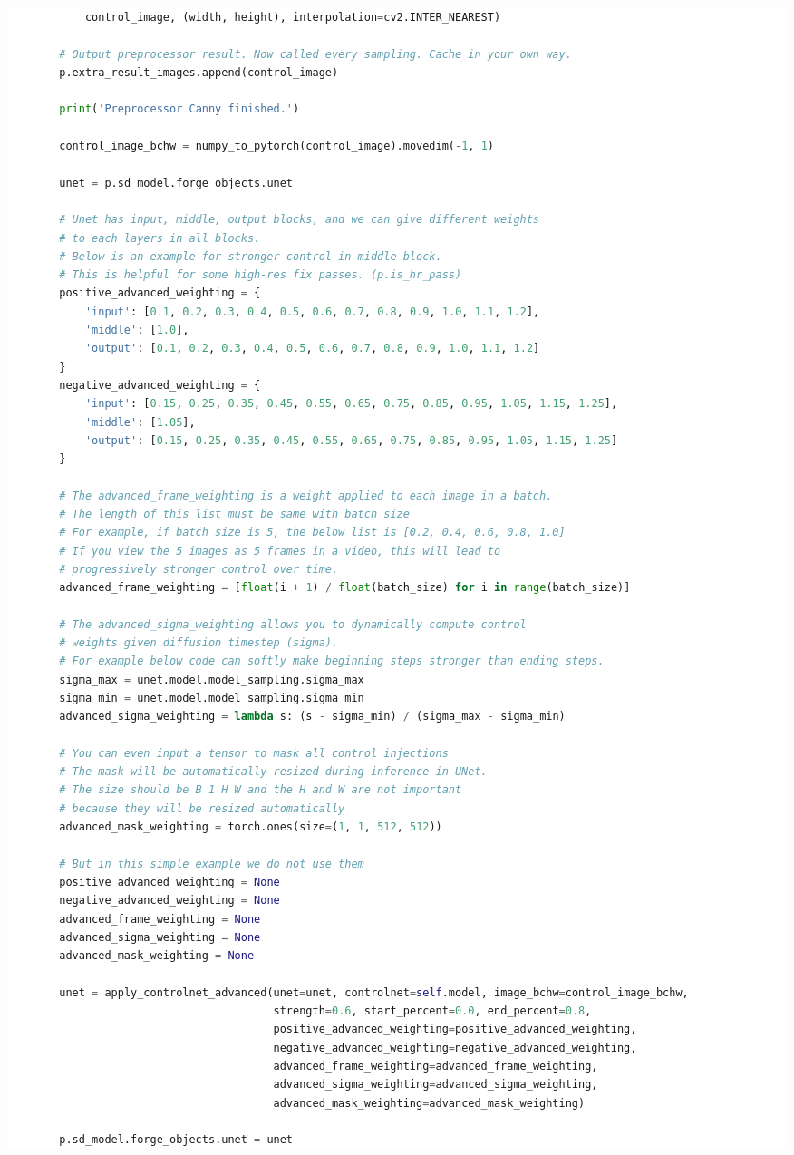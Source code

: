 ```python
            control_image, (width, height), interpolation=cv2.INTER_NEAREST)

        # Output preprocessor result. Now called every sampling. Cache in your own way.
        p.extra_result_images.append(control_image)

        print('Preprocessor Canny finished.')

        control_image_bchw = numpy_to_pytorch(control_image).movedim(-1, 1)

        unet = p.sd_model.forge_objects.unet

        # Unet has input, middle, output blocks, and we can give different weights
        # to each layers in all blocks.
        # Below is an example for stronger control in middle block.
        # This is helpful for some high-res fix passes. (p.is_hr_pass)
        positive_advanced_weighting = {
            'input': [0.1, 0.2, 0.3, 0.4, 0.5, 0.6, 0.7, 0.8, 0.9, 1.0, 1.1, 1.2],
            'middle': [1.0],
            'output': [0.1, 0.2, 0.3, 0.4, 0.5, 0.6, 0.7, 0.8, 0.9, 1.0, 1.1, 1.2]
        }
        negative_advanced_weighting = {
            'input': [0.15, 0.25, 0.35, 0.45, 0.55, 0.65, 0.75, 0.85, 0.95, 1.05, 1.15, 1.25],
            'middle': [1.05],
            'output': [0.15, 0.25, 0.35, 0.45, 0.55, 0.65, 0.75, 0.85, 0.95, 1.05, 1.15, 1.25]
        }

        # The advanced_frame_weighting is a weight applied to each image in a batch.
        # The length of this list must be same with batch size
        # For example, if batch size is 5, the below list is [0.2, 0.4, 0.6, 0.8, 1.0]
        # If you view the 5 images as 5 frames in a video, this will lead to
        # progressively stronger control over time.
        advanced_frame_weighting = [float(i + 1) / float(batch_size) for i in range(batch_size)]

        # The advanced_sigma_weighting allows you to dynamically compute control
        # weights given diffusion timestep (sigma).
        # For example below code can softly make beginning steps stronger than ending steps.
        sigma_max = unet.model.model_sampling.sigma_max
        sigma_min = unet.model.model_sampling.sigma_min
        advanced_sigma_weighting = lambda s: (s - sigma_min) / (sigma_max - sigma_min)

        # You can even input a tensor to mask all control injections
        # The mask will be automatically resized during inference in UNet.
        # The size should be B 1 H W and the H and W are not important
        # because they will be resized automatically
        advanced_mask_weighting = torch.ones(size=(1, 1, 512, 512))

        # But in this simple example we do not use them
        positive_advanced_weighting = None
        negative_advanced_weighting = None
        advanced_frame_weighting = None
        advanced_sigma_weighting = None
        advanced_mask_weighting = None

        unet = apply_controlnet_advanced(unet=unet, controlnet=self.model, image_bchw=control_image_bchw,
                                         strength=0.6, start_percent=0.0, end_percent=0.8,
                                         positive_advanced_weighting=positive_advanced_weighting,
                                         negative_advanced_weighting=negative_advanced_weighting,
                                         advanced_frame_weighting=advanced_frame_weighting,
                                         advanced_sigma_weighting=advanced_sigma_weighting,
                                         advanced_mask_weighting=advanced_mask_weighting)

        p.sd_model.forge_objects.unet = unet
```